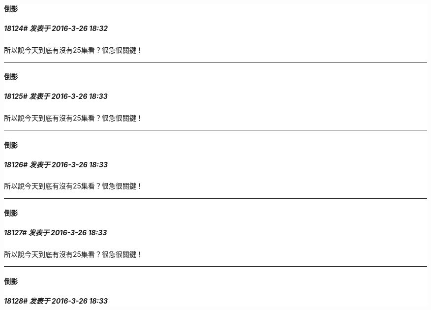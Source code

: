 ####  倒影  
##### 18124#       发表于 2016-3-26 18:32




所以說今天到底有沒有25集看？很急很關鍵！







-----

####  倒影  
##### 18125#       发表于 2016-3-26 18:33




所以說今天到底有沒有25集看？很急很關鍵！







-----

####  倒影  
##### 18126#       发表于 2016-3-26 18:33




所以說今天到底有沒有25集看？很急很關鍵！







-----

####  倒影  
##### 18127#       发表于 2016-3-26 18:33




所以說今天到底有沒有25集看？很急很關鍵！







-----

####  倒影  
##### 18128#       发表于 2016-3-26 18:33



